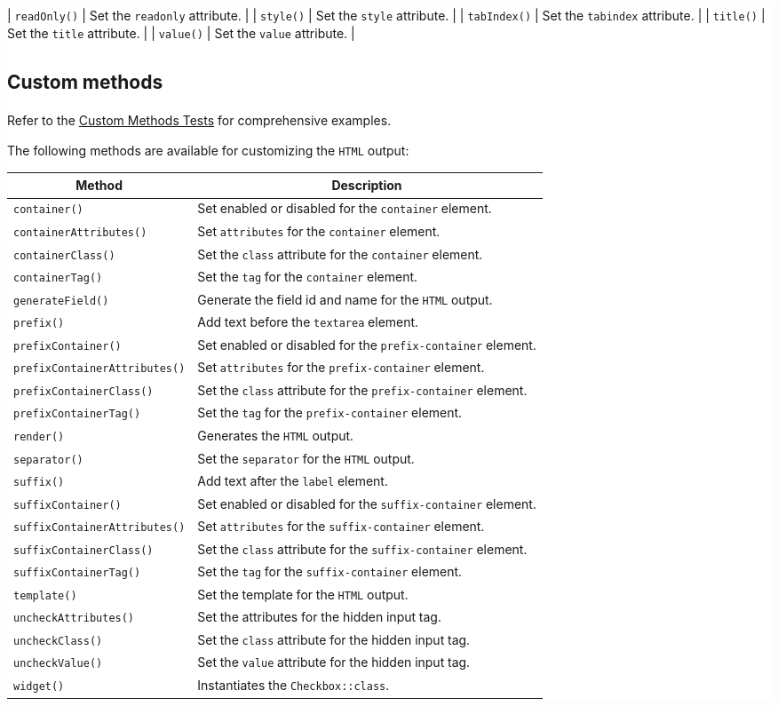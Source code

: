 | `readOnly()`       | Set the `readonly` attribute.                                                                   |
| `style()`          | Set the `style` attribute.                                                                      |
| `tabIndex()`       | Set the `tabindex` attribute.                                                                   |
| `title()`          | Set the `title` attribute.                                                                      |
| `value()`          | Set the `value` attribute.                                                                      |

## Custom methods

Refer to the [Custom Methods Tests](https://github.com/php-forge/html/blob/main/tests/Input/Checkbox/CustomMethodTest.php)
for comprehensive examples.

The following methods are available for customizing the `HTML` output:

| Method                       | Description                                                                           |
| ---------------------------- | ------------------------------------------------------------------------------------- |
| `container()`                | Set enabled or disabled for the `container` element.                                  |
| `containerAttributes()`      | Set `attributes` for the `container` element.                                         |
| `containerClass()`           | Set the `class` attribute for the `container` element.                                |
| `containerTag()`             | Set the `tag` for the `container` element.                                            |
| `generateField()`            | Generate the field id and name for the `HTML` output.                                 |
| `prefix()`                   | Add text before the `textarea` element.                                               |
| `prefixContainer()`          | Set enabled or disabled for the `prefix-container` element.                           |
| `prefixContainerAttributes()`| Set `attributes` for the `prefix-container` element.                                  |                                            
| `prefixContainerClass()`     | Set the `class` attribute for the `prefix-container` element.                         |
| `prefixContainerTag()`       | Set the `tag` for the `prefix-container` element.                                     |
| `render()`                   | Generates the `HTML` output.                                                          |
| `separator()`                | Set the `separator` for the `HTML` output.                                            |
| `suffix()`                   | Add text after the `label` element.                                                   |
| `suffixContainer()`          | Set enabled or disabled for the `suffix-container` element.                           |
| `suffixContainerAttributes()`| Set `attributes` for the `suffix-container` element.                                  |
| `suffixContainerClass()`     | Set the `class` attribute for the `suffix-container` element.                         |
| `suffixContainerTag()`       | Set the `tag` for the `suffix-container` element.                                     |
| `template()`                 | Set the template for the `HTML` output.                                               |
| `uncheckAttributes()`        | Set the attributes for the hidden input tag.                                          |
| `uncheckClass()`             | Set the `class` attribute for the hidden input tag.                                   |
| `uncheckValue()`             | Set the `value` attribute for the hidden input tag.                                   |
| `widget()`                   | Instantiates the `Checkbox::class`.                                                   |
